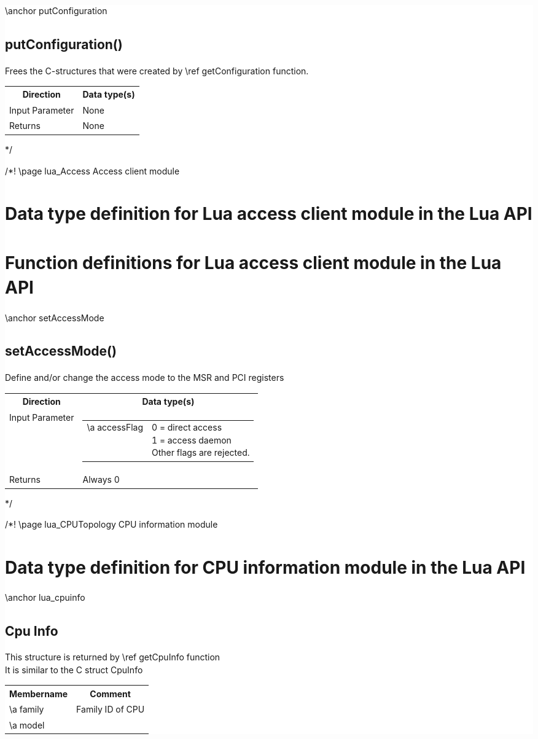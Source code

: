 \anchor putConfiguration
<H2>putConfiguration()</H2>
<P>Frees the C-structures that were created by \ref getConfiguration function.</P>
<TABLE>
<TR>
  <TH>Direction</TH>
  <TH>Data type(s)</TH>
</TR>
<TR>
  <TD>Input Parameter</TD>
  <TD>None</TD>
</TR>
<TR>
  <TD>Returns</TD>
  <TD>None</TD>
</TR>
</TABLE>

*/

/*! \page lua_Access Access client module
<H1>Data type definition for Lua access client module in the Lua API</H1>
<H1>Function definitions for Lua access client module in the Lua API</H1>
\anchor setAccessMode
<H2>setAccessMode()</H2>
<P>Define and/or change the access mode to the MSR and PCI registers</P>
<TABLE>
<TR>
  <TH>Direction</TH>
  <TH>Data type(s)</TH>
</TR>
<TR>
  <TD>Input Parameter</TD>
  <TD><TABLE>
    <TR>
      <TD>\a accessFlag</TD>
      <TD>0 = direct access<BR>1 = access daemon<BR>Other flags are rejected.</TD>
    </TR>
  </TABLE></TD>
</TR>
<TR>
  <TD>Returns</TD>
  <TD>Always 0</TD>
</TR>
</TABLE>

*/

/*! \page lua_CPUTopology CPU information module
<H1>Data type definition for CPU information module in the Lua API</H1>
\anchor lua_cpuinfo
<H2>Cpu Info</H2>
<P>This structure is returned by \ref getCpuInfo function<BR>It is similar to the C struct CpuInfo</P>
<TABLE>
<TR>
  <TH>Membername</TH>
  <TH>Comment</TH>
</TR>
<TR>
  <TD>\a family</TD>
  <TD>Family ID of CPU</TD>
</TR>
<TR>
  <TD>\a model</TD>